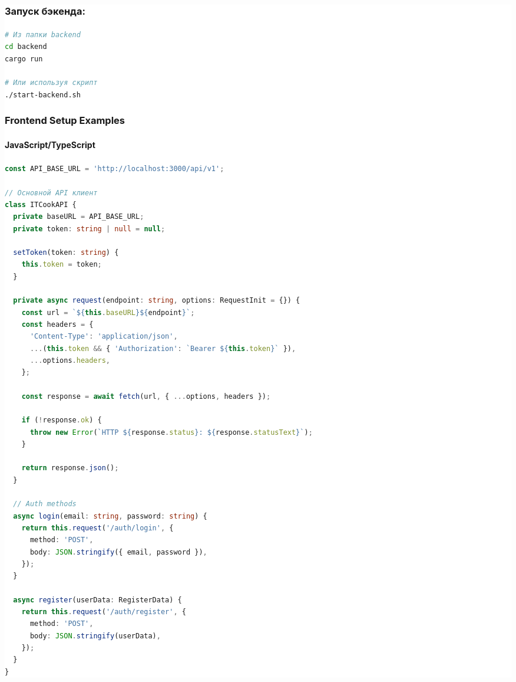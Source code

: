 ### Запуск бэкенда:
```bash
# Из папки backend
cd backend
cargo run

# Или используя скрипт
./start-backend.sh
```

### Frontend Setup Examples

#### JavaScript/TypeScript
```typescript
const API_BASE_URL = 'http://localhost:3000/api/v1';

// Основной API клиент
class ITCookAPI {
  private baseURL = API_BASE_URL;
  private token: string | null = null;

  setToken(token: string) {
    this.token = token;
  }

  private async request(endpoint: string, options: RequestInit = {}) {
    const url = `${this.baseURL}${endpoint}`;
    const headers = {
      'Content-Type': 'application/json',
      ...(this.token && { 'Authorization': `Bearer ${this.token}` }),
      ...options.headers,
    };

    const response = await fetch(url, { ...options, headers });
    
    if (!response.ok) {
      throw new Error(`HTTP ${response.status}: ${response.statusText}`);
    }
    
    return response.json();
  }

  // Auth methods
  async login(email: string, password: string) {
    return this.request('/auth/login', {
      method: 'POST',
      body: JSON.stringify({ email, password }),
    });
  }

  async register(userData: RegisterData) {
    return this.request('/auth/register', {
      method: 'POST',
      body: JSON.stringify(userData),
    });
  }
}
```
